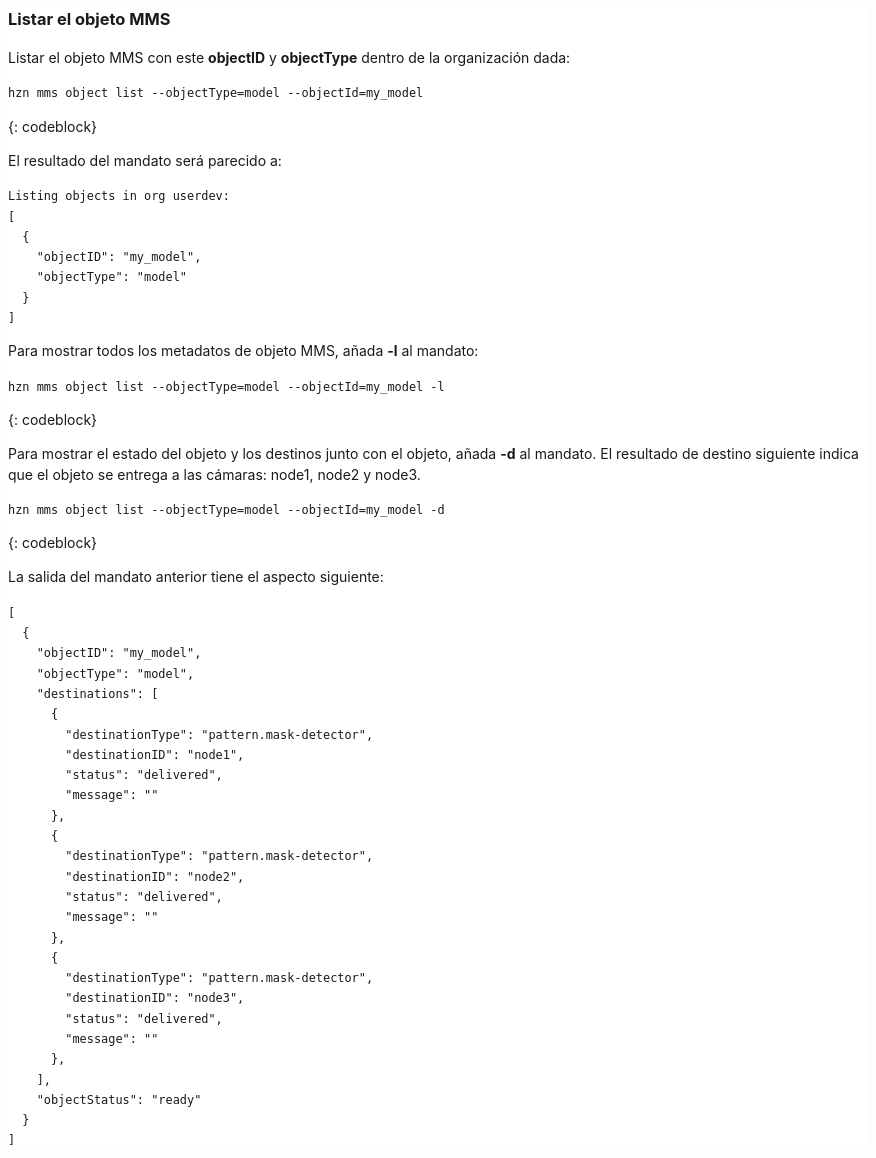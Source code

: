 ### Listar el objeto MMS

Listar el objeto MMS con este **objectID** y **objectType** dentro de la organización dada:

```
hzn mms object list --objectType=model --objectId=my_model
```
{: codeblock}

El resultado del mandato será parecido a:

```
Listing objects in org userdev:
[
  {
    "objectID": "my_model",
    "objectType": "model"
  }
]
```

Para mostrar todos los metadatos de objeto MMS, añada **-l** al mandato:

```
hzn mms object list --objectType=model --objectId=my_model -l
```
{: codeblock}

Para mostrar el estado del objeto y los destinos junto con el objeto, añada **-d** al mandato. El resultado de destino siguiente indica que el objeto se entrega a las cámaras: node1, node2 y node3. 

```
hzn mms object list --objectType=model --objectId=my_model -d
```
{: codeblock}

La salida del mandato anterior tiene el aspecto siguiente:

```
[
  {
    "objectID": "my_model",
    "objectType": "model",
    "destinations": [
      {
        "destinationType": "pattern.mask-detector",
        "destinationID": "node1",
        "status": "delivered",
        "message": ""
      },
      {
        "destinationType": "pattern.mask-detector",
        "destinationID": "node2",
        "status": "delivered",
        "message": ""
      },
      {
        "destinationType": "pattern.mask-detector",
        "destinationID": "node3",
        "status": "delivered",
        "message": ""
      },
    ],
    "objectStatus": "ready"
  }
]
```
